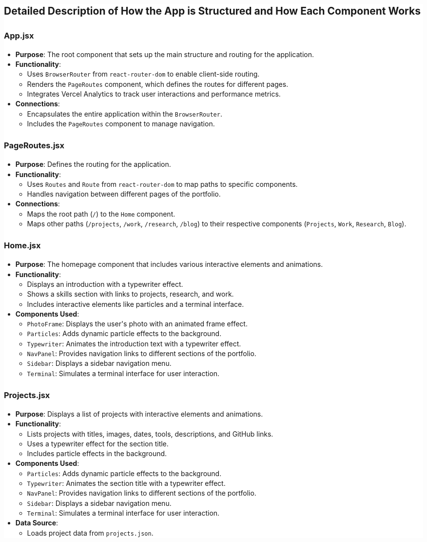## Detailed Description of How the App is Structured and How Each Component Works

### App.jsx
- **Purpose**: The root component that sets up the main structure and routing for the application.
- **Functionality**:
  - Uses `BrowserRouter` from `react-router-dom` to enable client-side routing.
  - Renders the `PageRoutes` component, which defines the routes for different pages.
  - Integrates Vercel Analytics to track user interactions and performance metrics.
- **Connections**:
  - Encapsulates the entire application within the `BrowserRouter`.
  - Includes the `PageRoutes` component to manage navigation.

### PageRoutes.jsx
- **Purpose**: Defines the routing for the application.
- **Functionality**:
  - Uses `Routes` and `Route` from `react-router-dom` to map paths to specific components.
  - Handles navigation between different pages of the portfolio.
- **Connections**:
  - Maps the root path (`/`) to the `Home` component.
  - Maps other paths (`/projects`, `/work`, `/research`, `/blog`) to their respective components (`Projects`, `Work`, `Research`, `Blog`).

### Home.jsx
- **Purpose**: The homepage component that includes various interactive elements and animations.
- **Functionality**:
  - Displays an introduction with a typewriter effect.
  - Shows a skills section with links to projects, research, and work.
  - Includes interactive elements like particles and a terminal interface.
- **Components Used**:
  - `PhotoFrame`: Displays the user's photo with an animated frame effect.
  - `Particles`: Adds dynamic particle effects to the background.
  - `Typewriter`: Animates the introduction text with a typewriter effect.
  - `NavPanel`: Provides navigation links to different sections of the portfolio.
  - `Sidebar`: Displays a sidebar navigation menu.
  - `Terminal`: Simulates a terminal interface for user interaction.

### Projects.jsx
- **Purpose**: Displays a list of projects with interactive elements and animations.
- **Functionality**:
  - Lists projects with titles, images, dates, tools, descriptions, and GitHub links.
  - Uses a typewriter effect for the section title.
  - Includes particle effects in the background.
- **Components Used**:
  - `Particles`: Adds dynamic particle effects to the background.
  - `Typewriter`: Animates the section title with a typewriter effect.
  - `NavPanel`: Provides navigation links to different sections of the portfolio.
  - `Sidebar`: Displays a sidebar navigation menu.
  - `Terminal`: Simulates a terminal interface for user interaction.
- **Data Source**:
  - Loads project data from `projects.json`.

